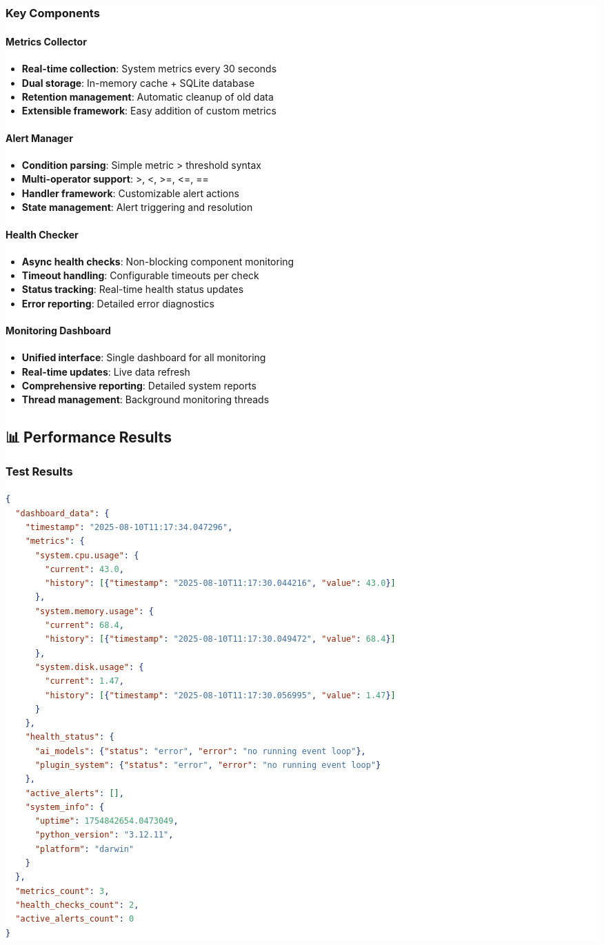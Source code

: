 ### **Key Components**

#### **Metrics Collector**
- **Real-time collection**: System metrics every 30 seconds
- **Dual storage**: In-memory cache + SQLite database
- **Retention management**: Automatic cleanup of old data
- **Extensible framework**: Easy addition of custom metrics

#### **Alert Manager**
- **Condition parsing**: Simple metric > threshold syntax
- **Multi-operator support**: >, <, >=, <=, ==
- **Handler framework**: Customizable alert actions
- **State management**: Alert triggering and resolution

#### **Health Checker**
- **Async health checks**: Non-blocking component monitoring
- **Timeout handling**: Configurable timeouts per check
- **Status tracking**: Real-time health status updates
- **Error reporting**: Detailed error diagnostics

#### **Monitoring Dashboard**
- **Unified interface**: Single dashboard for all monitoring
- **Real-time updates**: Live data refresh
- **Comprehensive reporting**: Detailed system reports
- **Thread management**: Background monitoring threads

## 📊 **Performance Results**

### **Test Results**
```json
{
  "dashboard_data": {
    "timestamp": "2025-08-10T11:17:34.047296",
    "metrics": {
      "system.cpu.usage": {
        "current": 43.0,
        "history": [{"timestamp": "2025-08-10T11:17:30.044216", "value": 43.0}]
      },
      "system.memory.usage": {
        "current": 68.4,
        "history": [{"timestamp": "2025-08-10T11:17:30.049472", "value": 68.4}]
      },
      "system.disk.usage": {
        "current": 1.47,
        "history": [{"timestamp": "2025-08-10T11:17:30.056995", "value": 1.47}]
      }
    },
    "health_status": {
      "ai_models": {"status": "error", "error": "no running event loop"},
      "plugin_system": {"status": "error", "error": "no running event loop"}
    },
    "active_alerts": [],
    "system_info": {
      "uptime": 1754842654.0473049,
      "python_version": "3.12.11",
      "platform": "darwin"
    }
  },
  "metrics_count": 3,
  "health_checks_count": 2,
  "active_alerts_count": 0
}
```
